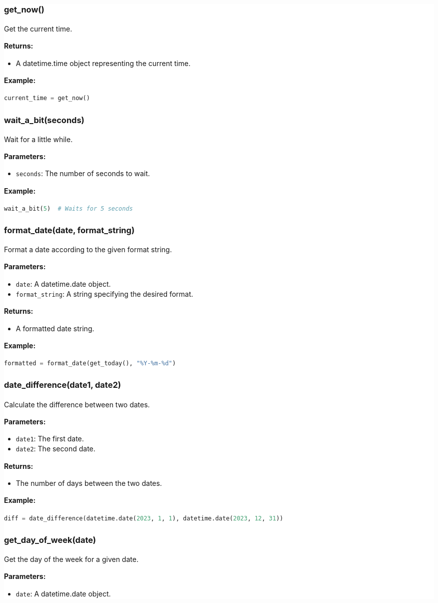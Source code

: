 ### get_now()
Get the current time.

**Returns:**
- A datetime.time object representing the current time.

**Example:**
```python
current_time = get_now()
```

### wait_a_bit(seconds)
Wait for a little while.

**Parameters:**
- `seconds`: The number of seconds to wait.

**Example:**
```python
wait_a_bit(5)  # Waits for 5 seconds
```

### format_date(date, format_string)
Format a date according to the given format string.

**Parameters:**
- `date`: A datetime.date object.
- `format_string`: A string specifying the desired format.

**Returns:**
- A formatted date string.

**Example:**
```python
formatted = format_date(get_today(), "%Y-%m-%d")
```

### date_difference(date1, date2)
Calculate the difference between two dates.

**Parameters:**
- `date1`: The first date.
- `date2`: The second date.

**Returns:**
- The number of days between the two dates.

**Example:**
```python
diff = date_difference(datetime.date(2023, 1, 1), datetime.date(2023, 12, 31))
```

### get_day_of_week(date)
Get the day of the week for a given date.

**Parameters:**
- `date`: A datetime.date object.
